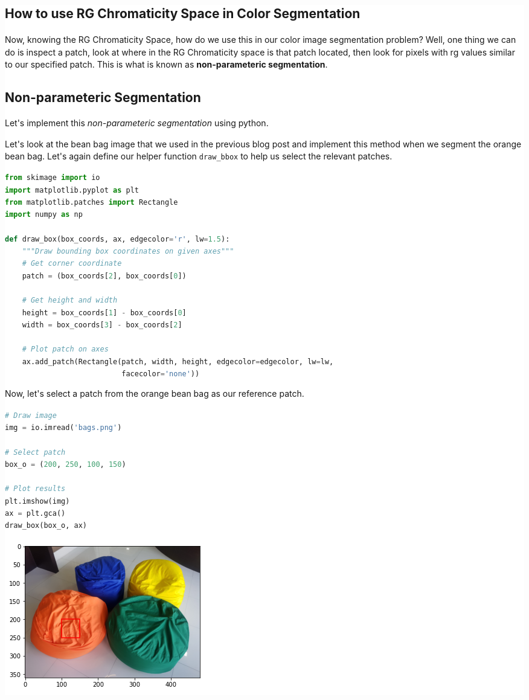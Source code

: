 ## How to use RG Chromaticity Space in Color Segmentation

Now, knowing the RG Chromaticity Space, how do we use this in our color image segmentation problem? Well, one thing we can do is inspect a patch, look at where in the RG Chromaticity space is that patch located, then look for pixels with rg values similar to our specified patch. This is what is known as **non-parameteric segmentation**. 

## Non-parameteric Segmentation

Let's implement this *non-parameteric segmentation* using python.

Let's look at the bean bag image that we used in the previous blog post and implement this method when we segment the orange bean bag. Let's again define our helper function `draw_bbox` to help us select the relevant patches.

```python
from skimage import io
import matplotlib.pyplot as plt
from matplotlib.patches import Rectangle
import numpy as np

def draw_box(box_coords, ax, edgecolor='r', lw=1.5):
    """Draw bounding box coordinates on given axes"""
    # Get corner coordinate
    patch = (box_coords[2], box_coords[0])
    
    # Get height and width
    height = box_coords[1] - box_coords[0]
    width = box_coords[3] - box_coords[2]
    
    # Plot patch on axes
    ax.add_patch(Rectangle(patch, width, height, edgecolor=edgecolor, lw=lw,
                           facecolor='none'))
```

Now, let's select a patch from the orange bean bag as our reference patch.

```python
# Draw image
img = io.imread('bags.png')

# Select patch
box_o = (200, 250, 100, 150)

# Plot results
plt.imshow(img)
ax = plt.gca()
draw_box(box_o, ax)
```

![chromaticity](/assets/images/6-non-parametric-segmentation/orange-bag.png)
